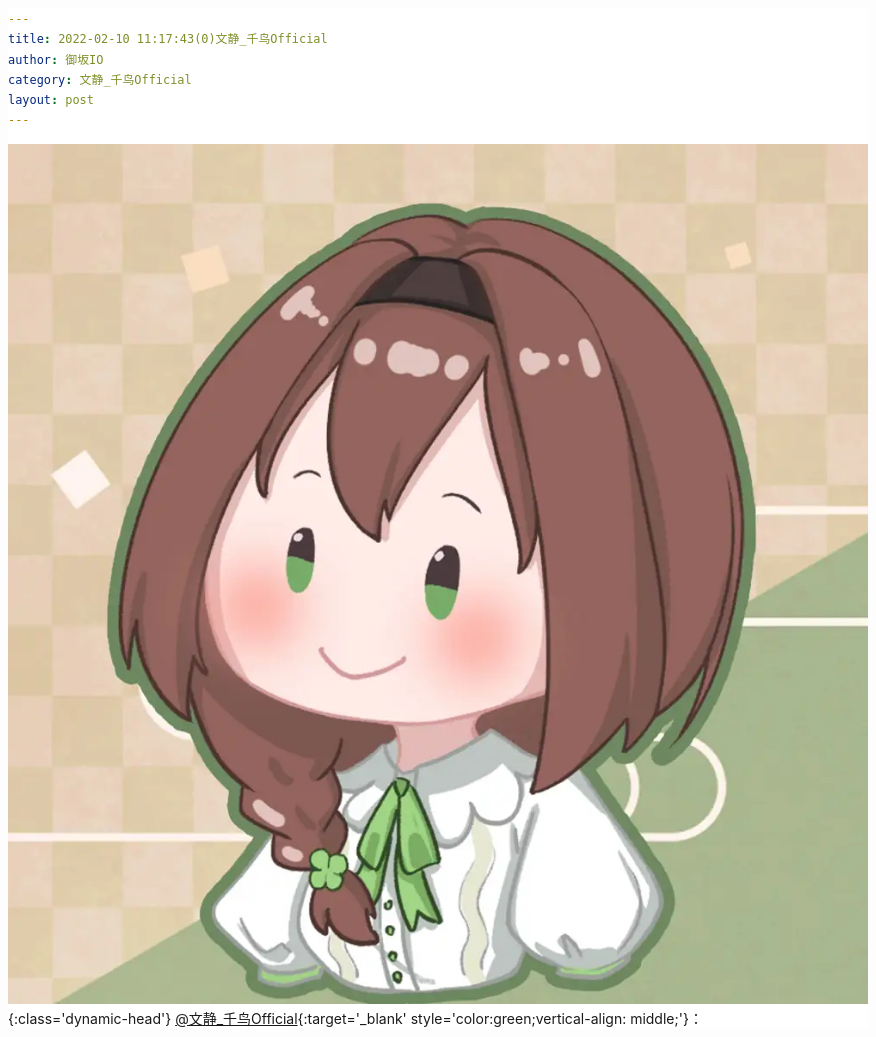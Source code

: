```yaml
---
title: 2022-02-10 11:17:43(0)文静_千鸟Official
author: 御坂IO
category: 文静_千鸟Official
layout: post
---
```


![img](/images/ac7482ed1b9a7f203dc68c0c4a77c488a27b108a.jpg){:class='dynamic-head'}
[@文静_千鸟Official](https://space.bilibili.com/667526012/dynamic){:target='_blank' style='color:green;vertical-align: middle;'}：
